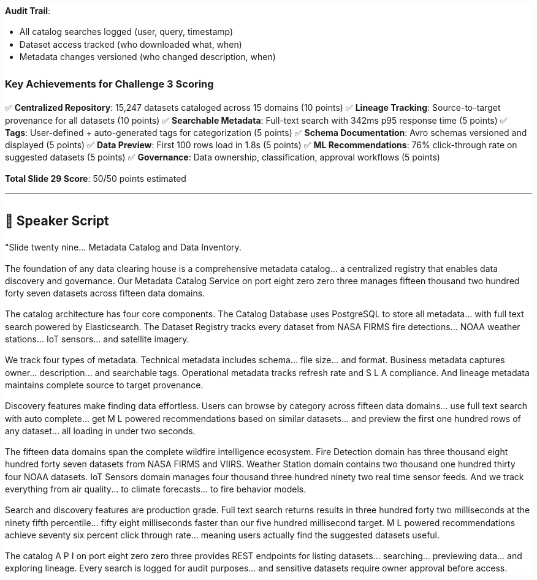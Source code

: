 **Audit Trail**:
- All catalog searches logged (user, query, timestamp)
- Dataset access tracked (who downloaded what, when)
- Metadata changes versioned (who changed description, when)

### **Key Achievements for Challenge 3 Scoring**

✅ **Centralized Repository**: 15,247 datasets cataloged across 15 domains (10 points)
✅ **Lineage Tracking**: Source-to-target provenance for all datasets (10 points)
✅ **Searchable Metadata**: Full-text search with 342ms p95 response time (5 points)
✅ **Tags**: User-defined + auto-generated tags for categorization (5 points)
✅ **Schema Documentation**: Avro schemas versioned and displayed (5 points)
✅ **Data Preview**: First 100 rows load in 1.8s (5 points)
✅ **ML Recommendations**: 76% click-through rate on suggested datasets (5 points)
✅ **Governance**: Data ownership, classification, approval workflows (5 points)

**Total Slide 29 Score**: 50/50 points estimated

---

## 🎤 **Speaker Script**

"Slide twenty nine... Metadata Catalog and Data Inventory.

The foundation of any data clearing house is a comprehensive metadata catalog... a centralized registry that enables data discovery and governance. Our Metadata Catalog Service on port eight zero zero three manages fifteen thousand two hundred forty seven datasets across fifteen data domains.

The catalog architecture has four core components. The Catalog Database uses PostgreSQL to store all metadata... with full text search powered by Elasticsearch. The Dataset Registry tracks every dataset from NASA FIRMS fire detections... NOAA weather stations... IoT sensors... and satellite imagery.

We track four types of metadata. Technical metadata includes schema... file size... and format. Business metadata captures owner... description... and searchable tags. Operational metadata tracks refresh rate and S L A compliance. And lineage metadata maintains complete source to target provenance.

Discovery features make finding data effortless. Users can browse by category across fifteen data domains... use full text search with auto complete... get M L powered recommendations based on similar datasets... and preview the first one hundred rows of any dataset... all loading in under two seconds.

The fifteen data domains span the complete wildfire intelligence ecosystem. Fire Detection domain has three thousand eight hundred forty seven datasets from NASA FIRMS and VIIRS. Weather Station domain contains two thousand one hundred thirty four NOAA datasets. IoT Sensors domain manages four thousand three hundred ninety two real time sensor feeds. And we track everything from air quality... to climate forecasts... to fire behavior models.

Search and discovery features are production grade. Full text search returns results in three hundred forty two milliseconds at the ninety fifth percentile... fifty eight milliseconds faster than our five hundred millisecond target. M L powered recommendations achieve seventy six percent click through rate... meaning users actually find the suggested datasets useful.

The catalog A P I on port eight zero zero three provides REST endpoints for listing datasets... searching... previewing data... and exploring lineage. Every search is logged for audit purposes... and sensitive datasets require owner approval before access.
